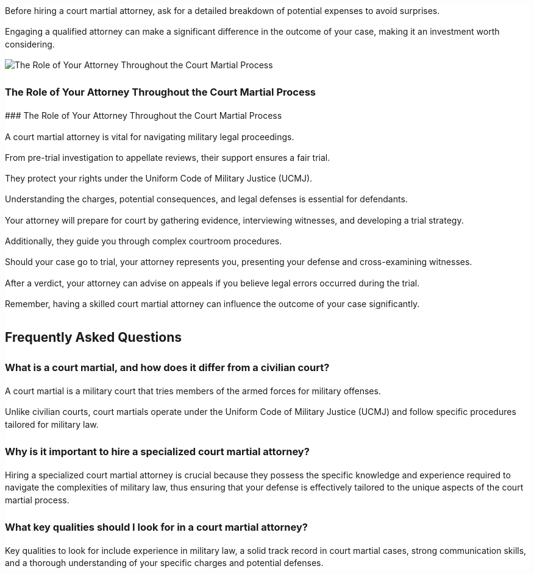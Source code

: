Before hiring a court martial attorney, ask for a detailed breakdown of potential expenses to avoid surprises.

Engaging a qualified attorney can make a significant difference in the outcome of your case, making it an investment worth considering.

![The Role of Your Attorney Throughout the Court Martial Process](https://im.runware.ai/image/ws/2/ii/04041efe-993d-47e4-98ec-3ce78e7027c2.jpg)

### The Role of Your Attorney Throughout the Court Martial Process

\### The Role of Your Attorney Throughout the Court Martial Process

A court martial attorney is vital for navigating military legal proceedings.

From pre-trial investigation to appellate reviews, their support ensures a fair trial.

They protect your rights under the Uniform Code of Military Justice (UCMJ).

Understanding the charges, potential consequences, and legal defenses is essential for defendants.

Your attorney will prepare for court by gathering evidence, interviewing witnesses, and developing a trial strategy.

Additionally, they guide you through complex courtroom procedures.

Should your case go to trial, your attorney represents you, presenting your defense and cross-examining witnesses.

After a verdict, your attorney can advise on appeals if you believe legal errors occurred during the trial.

Remember, having a skilled court martial attorney can influence the outcome of your case significantly.

## Frequently Asked Questions

### What is a court martial, and how does it differ from a civilian court?

A court martial is a military court that tries members of the armed forces for military offenses.

Unlike civilian courts, court martials operate under the Uniform Code of Military Justice (UCMJ) and follow specific procedures tailored for military law.

### Why is it important to hire a specialized court martial attorney?

Hiring a specialized court martial attorney is crucial because they possess the specific knowledge and experience required to navigate the complexities of military law, thus ensuring that your defense is effectively tailored to the unique aspects of the court martial process.

### What key qualities should I look for in a court martial attorney?

Key qualities to look for include experience in military law, a solid track record in court martial cases, strong communication skills, and a thorough understanding of your specific charges and potential defenses.
